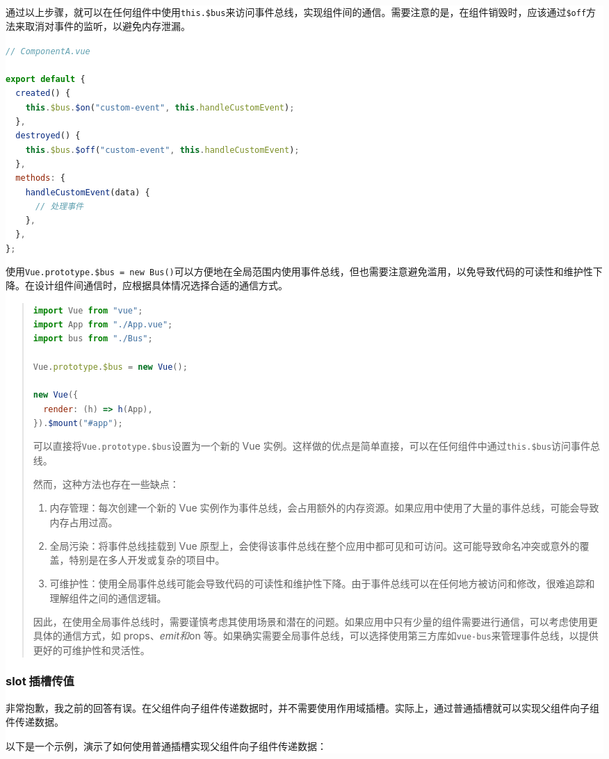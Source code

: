 通过以上步骤，就可以在任何组件中使用`this.$bus`来访问事件总线，实现组件间的通信。需要注意的是，在组件销毁时，应该通过`$off`方法来取消对事件的监听，以避免内存泄漏。

```javascript
// ComponentA.vue

export default {
  created() {
    this.$bus.$on("custom-event", this.handleCustomEvent);
  },
  destroyed() {
    this.$bus.$off("custom-event", this.handleCustomEvent);
  },
  methods: {
    handleCustomEvent(data) {
      // 处理事件
    },
  },
};
```

使用`Vue.prototype.$bus = new Bus()`可以方便地在全局范围内使用事件总线，但也需要注意避免滥用，以免导致代码的可读性和维护性下降。在设计组件间通信时，应根据具体情况选择合适的通信方式。

> ```js
> import Vue from "vue";
> import App from "./App.vue";
> import bus from "./Bus";
>
> Vue.prototype.$bus = new Vue();
>
> new Vue({
>   render: (h) => h(App),
> }).$mount("#app");
> ```
>
> 可以直接将`Vue.prototype.$bus`设置为一个新的 Vue 实例。这样做的优点是简单直接，可以在任何组件中通过`this.$bus`访问事件总线。
>
> 然而，这种方法也存在一些缺点：
>
> 1. 内存管理：每次创建一个新的 Vue 实例作为事件总线，会占用额外的内存资源。如果应用中使用了大量的事件总线，可能会导致内存占用过高。
>
> 2. 全局污染：将事件总线挂载到 Vue 原型上，会使得该事件总线在整个应用中都可见和可访问。这可能导致命名冲突或意外的覆盖，特别是在多人开发或复杂的项目中。
>
> 3. 可维护性：使用全局事件总线可能会导致代码的可读性和维护性下降。由于事件总线可以在任何地方被访问和修改，很难追踪和理解组件之间的通信逻辑。
>
> 因此，在使用全局事件总线时，需要谨慎考虑其使用场景和潜在的问题。如果应用中只有少量的组件需要进行通信，可以考虑使用更具体的通信方式，如 props、$emit和$on 等。如果确实需要全局事件总线，可以选择使用第三方库如`vue-bus`来管理事件总线，以提供更好的可维护性和灵活性。

### slot 插槽传值

非常抱歉，我之前的回答有误。在父组件向子组件传递数据时，并不需要使用作用域插槽。实际上，通过普通插槽就可以实现父组件向子组件传递数据。

以下是一个示例，演示了如何使用普通插槽实现父组件向子组件传递数据：
